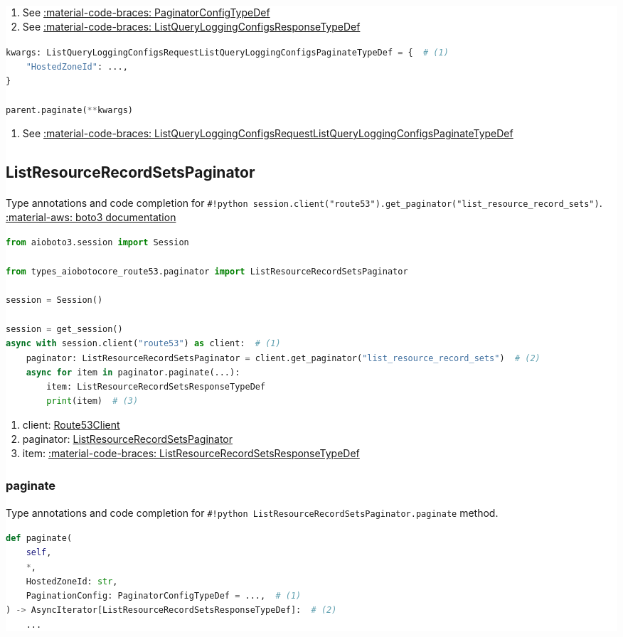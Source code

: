1. See [:material-code-braces: PaginatorConfigTypeDef](./type_defs.md#paginatorconfigtypedef) 
2. See [:material-code-braces: ListQueryLoggingConfigsResponseTypeDef](./type_defs.md#listqueryloggingconfigsresponsetypedef) 


```python title="Usage example with kwargs"
kwargs: ListQueryLoggingConfigsRequestListQueryLoggingConfigsPaginateTypeDef = {  # (1)
    "HostedZoneId": ...,
}

parent.paginate(**kwargs)
```

1. See [:material-code-braces: ListQueryLoggingConfigsRequestListQueryLoggingConfigsPaginateTypeDef](./type_defs.md#listqueryloggingconfigsrequestlistqueryloggingconfigspaginatetypedef) 
## ListResourceRecordSetsPaginator

Type annotations and code completion for `#!python session.client("route53").get_paginator("list_resource_record_sets")`.
[:material-aws: boto3 documentation](https://boto3.amazonaws.com/v1/documentation/api/latest/reference/services/route53.html#Route53.Paginator.ListResourceRecordSets)

```python title="Usage example"
from aioboto3.session import Session

from types_aiobotocore_route53.paginator import ListResourceRecordSetsPaginator

session = Session()

session = get_session()
async with session.client("route53") as client:  # (1)
    paginator: ListResourceRecordSetsPaginator = client.get_paginator("list_resource_record_sets")  # (2)
    async for item in paginator.paginate(...):
        item: ListResourceRecordSetsResponseTypeDef
        print(item)  # (3)
```

1. client: [Route53Client](./client.md)
2. paginator: [ListResourceRecordSetsPaginator](./paginators.md#listresourcerecordsetspaginator)
3. item: [:material-code-braces: ListResourceRecordSetsResponseTypeDef](./type_defs.md#listresourcerecordsetsresponsetypedef) 


### paginate

Type annotations and code completion for `#!python ListResourceRecordSetsPaginator.paginate` method.

```python title="Method definition"
def paginate(
    self,
    *,
    HostedZoneId: str,
    PaginationConfig: PaginatorConfigTypeDef = ...,  # (1)
) -> AsyncIterator[ListResourceRecordSetsResponseTypeDef]:  # (2)
    ...
```
